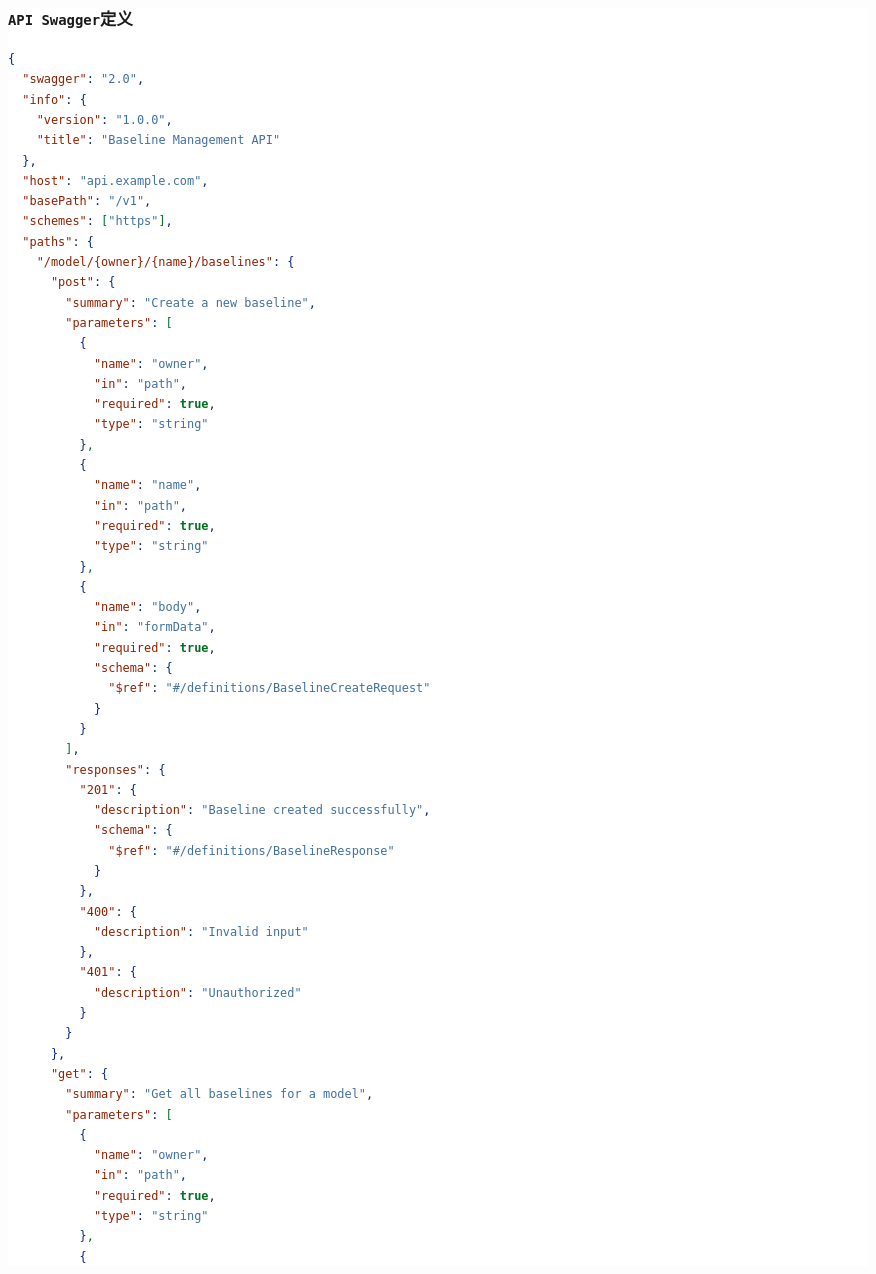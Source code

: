### `API Swagger`定义

```json
{
  "swagger": "2.0",
  "info": {
    "version": "1.0.0",
    "title": "Baseline Management API"
  },
  "host": "api.example.com",
  "basePath": "/v1",
  "schemes": ["https"],
  "paths": {
    "/model/{owner}/{name}/baselines": {
      "post": {
        "summary": "Create a new baseline",
        "parameters": [
          {
            "name": "owner",
            "in": "path",
            "required": true,
            "type": "string"
          },
          {
            "name": "name",
            "in": "path",
            "required": true,
            "type": "string"
          },
          {
            "name": "body",
            "in": "formData",
            "required": true,
            "schema": {
              "$ref": "#/definitions/BaselineCreateRequest"
            }
          }
        ],
        "responses": {
          "201": {
            "description": "Baseline created successfully",
            "schema": {
              "$ref": "#/definitions/BaselineResponse"
            }
          },
          "400": {
            "description": "Invalid input"
          },
          "401": {
            "description": "Unauthorized"
          }
        }
      },
      "get": {
        "summary": "Get all baselines for a model",
        "parameters": [
          {
            "name": "owner",
            "in": "path",
            "required": true,
            "type": "string"
          },
          {
```